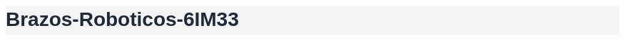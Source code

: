 # Brazos-Roboticos-6IM33
<!DOCTYPE html>
<html lang="es">
<head>
  <meta charset="UTF-8" />
  <meta name="viewport" content="width=device-width, initial-scale=1.0"/>
  <title>Brazos Robóticos en la Industria</title>
  <style>
    body {
      font-family: Arial, sans-serif;
      background-color: #f4f4f4;
      margin: 0;
      padding: 0;
    }

    header {
      background-color: #1f2937;
      color: white;
      padding: 20px;
      text-align: center;
    }

    main {
      padding: 40px;
      max-width: 1000px;
      margin: auto;
      background: white;
    }

    h1, h2 {
      color: #1f2937;
    }

    p {
      line-height: 1.6;
    }

    .buttons {
      margin-top: 40px;
      display: flex;
      gap: 20px;
      flex-wrap: wrap;
    }

    .buttons a {
      text-decoration: none;
      background-color: #2563eb;
      color: white;
      padding: 12px 20px;
      border-radius: 5px;
      transition: background-color 0.3s ease;
    }
